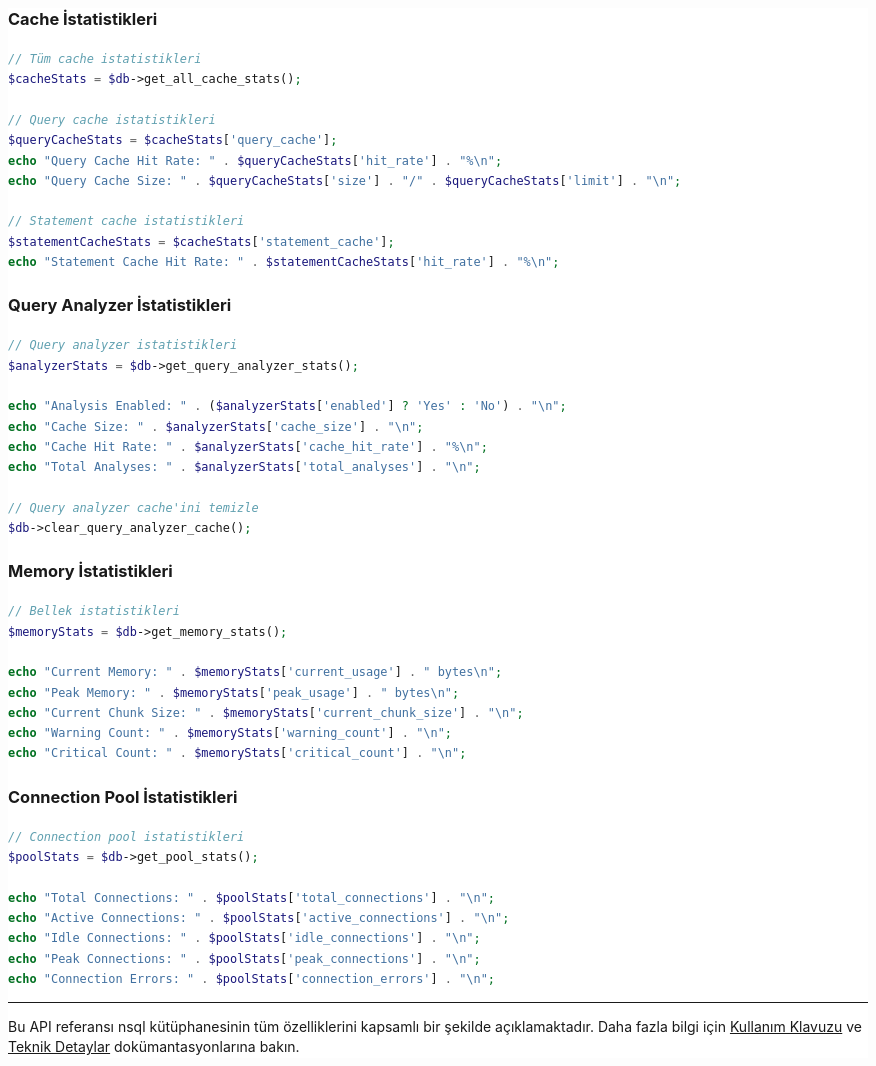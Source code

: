 ### Cache İstatistikleri

```php
// Tüm cache istatistikleri
$cacheStats = $db->get_all_cache_stats();

// Query cache istatistikleri
$queryCacheStats = $cacheStats['query_cache'];
echo "Query Cache Hit Rate: " . $queryCacheStats['hit_rate'] . "%\n";
echo "Query Cache Size: " . $queryCacheStats['size'] . "/" . $queryCacheStats['limit'] . "\n";

// Statement cache istatistikleri
$statementCacheStats = $cacheStats['statement_cache'];
echo "Statement Cache Hit Rate: " . $statementCacheStats['hit_rate'] . "%\n";
```

### Query Analyzer İstatistikleri

```php
// Query analyzer istatistikleri
$analyzerStats = $db->get_query_analyzer_stats();

echo "Analysis Enabled: " . ($analyzerStats['enabled'] ? 'Yes' : 'No') . "\n";
echo "Cache Size: " . $analyzerStats['cache_size'] . "\n";
echo "Cache Hit Rate: " . $analyzerStats['cache_hit_rate'] . "%\n";
echo "Total Analyses: " . $analyzerStats['total_analyses'] . "\n";

// Query analyzer cache'ini temizle
$db->clear_query_analyzer_cache();
```

### Memory İstatistikleri

```php
// Bellek istatistikleri
$memoryStats = $db->get_memory_stats();

echo "Current Memory: " . $memoryStats['current_usage'] . " bytes\n";
echo "Peak Memory: " . $memoryStats['peak_usage'] . " bytes\n";
echo "Current Chunk Size: " . $memoryStats['current_chunk_size'] . "\n";
echo "Warning Count: " . $memoryStats['warning_count'] . "\n";
echo "Critical Count: " . $memoryStats['critical_count'] . "\n";
```

### Connection Pool İstatistikleri

```php
// Connection pool istatistikleri
$poolStats = $db->get_pool_stats();

echo "Total Connections: " . $poolStats['total_connections'] . "\n";
echo "Active Connections: " . $poolStats['active_connections'] . "\n";
echo "Idle Connections: " . $poolStats['idle_connections'] . "\n";
echo "Peak Connections: " . $poolStats['peak_connections'] . "\n";
echo "Connection Errors: " . $poolStats['connection_errors'] . "\n";
```

---

Bu API referansı nsql kütüphanesinin tüm özelliklerini kapsamlı bir şekilde açıklamaktadır. Daha fazla bilgi için [Kullanım Klavuzu](kullanim-klavuzu.md) ve [Teknik Detaylar](teknik-detay.md) dokümantasyonlarına bakın.
